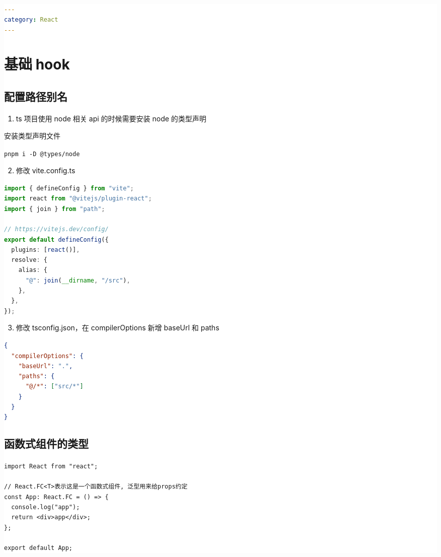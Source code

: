 ```yaml
---
category: React
---
```


# 基础 hook

## 配置路径别名

1. ts 项目使用 node 相关 api 的时候需要安装 node 的类型声明

安装类型声明文件

```
pnpm i -D @types/node
```

2. 修改 vite.config.ts

```ts
import { defineConfig } from "vite";
import react from "@vitejs/plugin-react";
import { join } from "path";

// https://vitejs.dev/config/
export default defineConfig({
  plugins: [react()],
  resolve: {
    alias: {
      "@": join(__dirname, "/src"),
    },
  },
});
```

3. 修改 tsconfig.json，在 compilerOptions 新增 baseUrl 和 paths

```json
{
  "compilerOptions": {
    "baseUrl": ".",
    "paths": {
      "@/*": ["src/*"]
    }
  }
}
```

## 函数式组件的类型

```tsx
import React from "react";

// React.FC<T>表示这是一个函数式组件, 泛型用来给props约定
const App: React.FC = () => {
  console.log("app");
  return <div>app</div>;
};

export default App;
```
